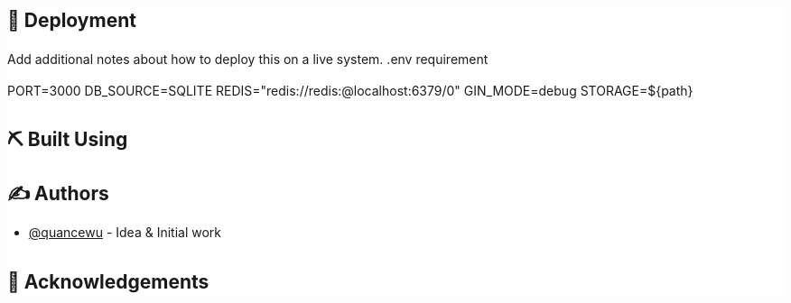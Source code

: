 ## 🚀 Deployment <a name = "deployment"></a>

Add additional notes about how to deploy this on a live system.
.env requirement

PORT=3000
DB_SOURCE=SQLITE
REDIS="redis://redis:@localhost:6379/0"
GIN_MODE=debug
STORAGE=${path}

## ⛏️ Built Using <a name = "built_using"></a>

## ✍️ Authors <a name = "authors"></a>

- [@quancewu](https://github.com/quancewu) - Idea & Initial work

## 🎉 Acknowledgements <a name = "acknowledgement"></a>
